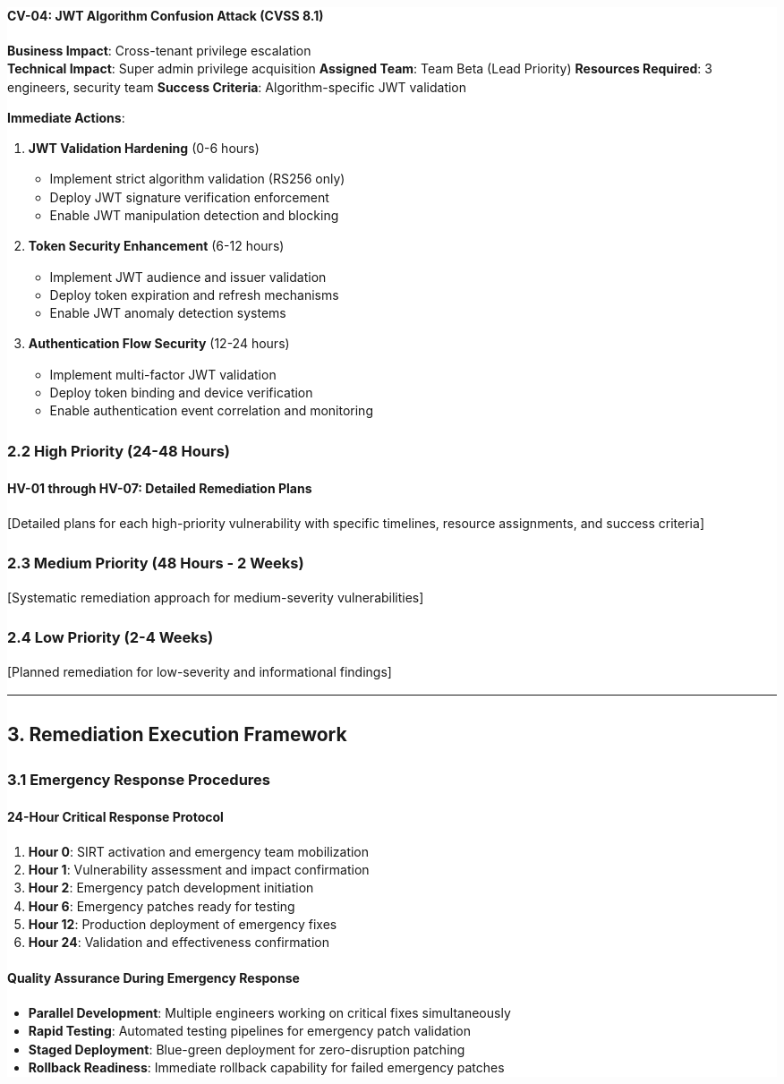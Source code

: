 #### CV-04: JWT Algorithm Confusion Attack (CVSS 8.1)
**Business Impact**: Cross-tenant privilege escalation  
**Technical Impact**: Super admin privilege acquisition
**Assigned Team**: Team Beta (Lead Priority)
**Resources Required**: 3 engineers, security team
**Success Criteria**: Algorithm-specific JWT validation

**Immediate Actions**:
1. **JWT Validation Hardening** (0-6 hours)
   - Implement strict algorithm validation (RS256 only)
   - Deploy JWT signature verification enforcement
   - Enable JWT manipulation detection and blocking

2. **Token Security Enhancement** (6-12 hours)
   - Implement JWT audience and issuer validation
   - Deploy token expiration and refresh mechanisms
   - Enable JWT anomaly detection systems

3. **Authentication Flow Security** (12-24 hours)
   - Implement multi-factor JWT validation
   - Deploy token binding and device verification
   - Enable authentication event correlation and monitoring

### 2.2 High Priority (24-48 Hours)

#### HV-01 through HV-07: Detailed Remediation Plans
[Detailed plans for each high-priority vulnerability with specific timelines, resource assignments, and success criteria]

### 2.3 Medium Priority (48 Hours - 2 Weeks)
[Systematic remediation approach for medium-severity vulnerabilities]

### 2.4 Low Priority (2-4 Weeks)  
[Planned remediation for low-severity and informational findings]

---

## 3. Remediation Execution Framework

### 3.1 Emergency Response Procedures

#### 24-Hour Critical Response Protocol
1. **Hour 0**: SIRT activation and emergency team mobilization
2. **Hour 1**: Vulnerability assessment and impact confirmation  
3. **Hour 2**: Emergency patch development initiation
4. **Hour 6**: Emergency patches ready for testing
5. **Hour 12**: Production deployment of emergency fixes
6. **Hour 24**: Validation and effectiveness confirmation

#### Quality Assurance During Emergency Response
- **Parallel Development**: Multiple engineers working on critical fixes simultaneously
- **Rapid Testing**: Automated testing pipelines for emergency patch validation
- **Staged Deployment**: Blue-green deployment for zero-disruption patching
- **Rollback Readiness**: Immediate rollback capability for failed emergency patches
